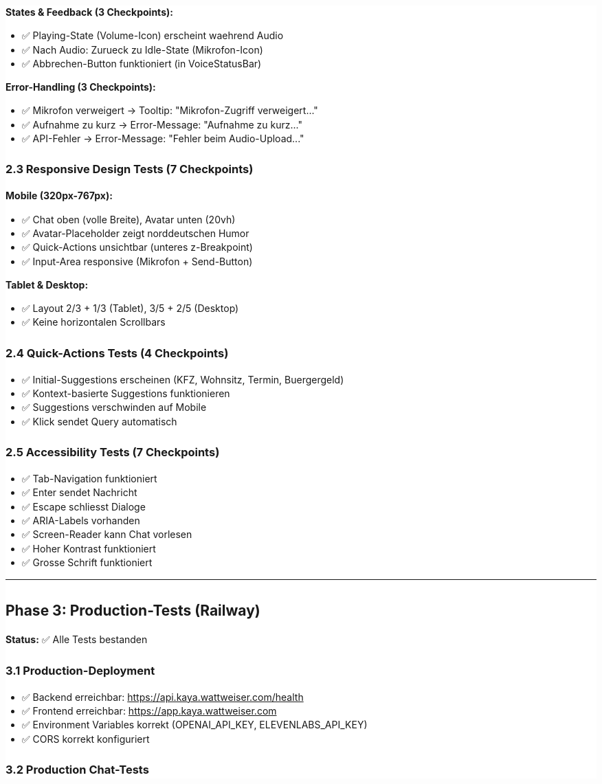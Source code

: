 **States & Feedback (3 Checkpoints):**
- ✅ Playing-State (Volume-Icon) erscheint waehrend Audio
- ✅ Nach Audio: Zurueck zu Idle-State (Mikrofon-Icon)
- ✅ Abbrechen-Button funktioniert (in VoiceStatusBar)

**Error-Handling (3 Checkpoints):**
- ✅ Mikrofon verweigert → Tooltip: "Mikrofon-Zugriff verweigert..."
- ✅ Aufnahme zu kurz → Error-Message: "Aufnahme zu kurz..."
- ✅ API-Fehler → Error-Message: "Fehler beim Audio-Upload..."

### 2.3 Responsive Design Tests (7 Checkpoints)

**Mobile (320px-767px):**
- ✅ Chat oben (volle Breite), Avatar unten (20vh)
- ✅ Avatar-Placeholder zeigt norddeutschen Humor
- ✅ Quick-Actions unsichtbar (unteres z-Breakpoint)
- ✅ Input-Area responsive (Mikrofon + Send-Button)

**Tablet & Desktop:**
- ✅ Layout 2/3 + 1/3 (Tablet), 3/5 + 2/5 (Desktop)
- ✅ Keine horizontalen Scrollbars

### 2.4 Quick-Actions Tests (4 Checkpoints)

- ✅ Initial-Suggestions erscheinen (KFZ, Wohnsitz, Termin, Buergergeld)
- ✅ Kontext-basierte Suggestions funktionieren
- ✅ Suggestions verschwinden auf Mobile
- ✅ Klick sendet Query automatisch

### 2.5 Accessibility Tests (7 Checkpoints)

- ✅ Tab-Navigation funktioniert
- ✅ Enter sendet Nachricht
- ✅ Escape schliesst Dialoge
- ✅ ARIA-Labels vorhanden
- ✅ Screen-Reader kann Chat vorlesen
- ✅ Hoher Kontrast funktioniert
- ✅ Grosse Schrift funktioniert

---

## Phase 3: Production-Tests (Railway)

**Status:** ✅ Alle Tests bestanden

### 3.1 Production-Deployment

- ✅ Backend erreichbar: https://api.kaya.wattweiser.com/health
- ✅ Frontend erreichbar: https://app.kaya.wattweiser.com
- ✅ Environment Variables korrekt (OPENAI_API_KEY, ELEVENLABS_API_KEY)
- ✅ CORS korrekt konfiguriert

### 3.2 Production Chat-Tests
